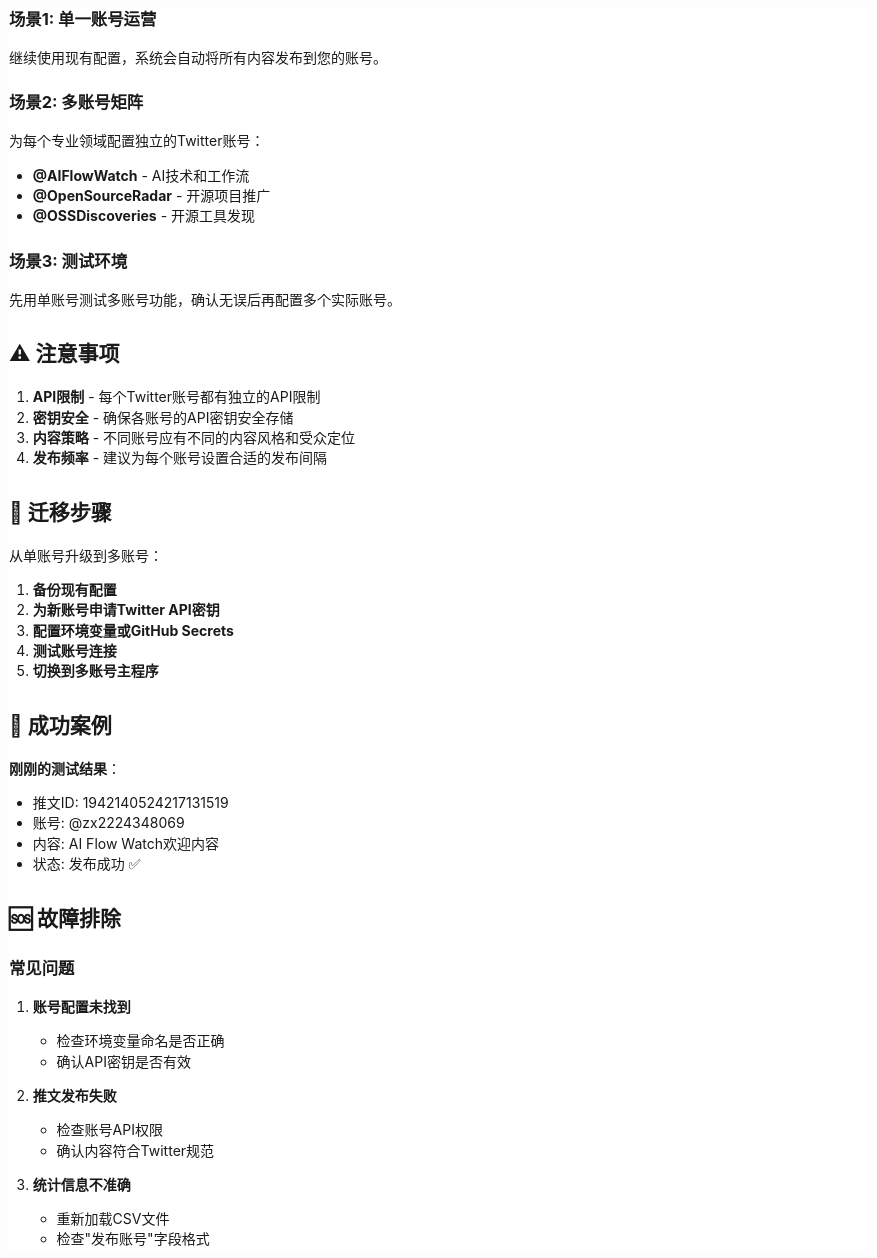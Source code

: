 ### 场景1: 单一账号运营
继续使用现有配置，系统会自动将所有内容发布到您的账号。

### 场景2: 多账号矩阵
为每个专业领域配置独立的Twitter账号：
- **@AIFlowWatch** - AI技术和工作流
- **@OpenSourceRadar** - 开源项目推广
- **@OSSDiscoveries** - 开源工具发现

### 场景3: 测试环境
先用单账号测试多账号功能，确认无误后再配置多个实际账号。

## ⚠️ 注意事项

1. **API限制** - 每个Twitter账号都有独立的API限制
2. **密钥安全** - 确保各账号的API密钥安全存储
3. **内容策略** - 不同账号应有不同的内容风格和受众定位
4. **发布频率** - 建议为每个账号设置合适的发布间隔

## 🔄 迁移步骤

从单账号升级到多账号：

1. **备份现有配置**
2. **为新账号申请Twitter API密钥**
3. **配置环境变量或GitHub Secrets**
4. **测试账号连接**
5. **切换到多账号主程序**

## 🎉 成功案例

**刚刚的测试结果**：
- 推文ID: 1942140524217131519
- 账号: @zx2224348069
- 内容: AI Flow Watch欢迎内容
- 状态: 发布成功 ✅

## 🆘 故障排除

### 常见问题

1. **账号配置未找到**
   - 检查环境变量命名是否正确
   - 确认API密钥是否有效

2. **推文发布失败**
   - 检查账号API权限
   - 确认内容符合Twitter规范

3. **统计信息不准确**
   - 重新加载CSV文件
   - 检查"发布账号"字段格式
